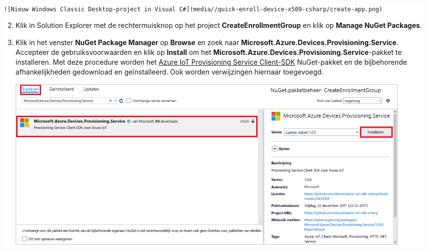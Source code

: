     ![Nieuw Windows Classic Desktop-project in Visual C#](media//quick-enroll-device-x509-csharp/create-app.png)

2. Klik in Solution Explorer met de rechtermuisknop op het project **CreateEnrollmentGroup** en klik op **Manage NuGet Packages**.
3. Klik in het venster **NuGet Package Manager** op **Browse** en zoek naar **Microsoft.Azure.Devices.Provisioning.Service**. Accepteer de gebruiksvoorwaarden en klik op **Install** om het **Microsoft.Azure.Devices.Provisioning.Service**-pakket te installeren. Met deze procedure worden het [Azure IoT Provisioning Service Client-SDK](https://www.nuget.org/packages/Microsoft.Azure.Devices.Provisioning.Service/) NuGet-pakket en de bijbehorende afhankelijkheden gedownload en geïnstalleerd. Ook worden verwijzingen hiernaar toegevoegd.

    ![Sluit het venster Nuget Package Manager.](media//quick-enroll-device-x509-csharp/add-nuget.png)
